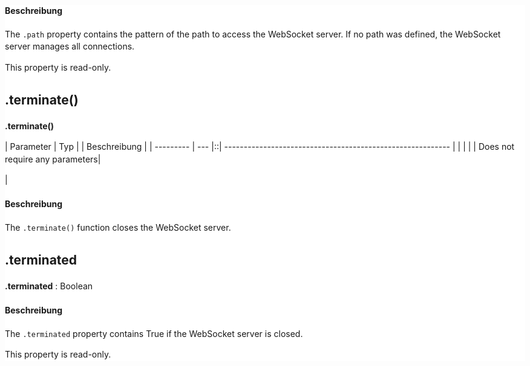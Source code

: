 #### Beschreibung

The `.path` property contains the pattern of the path to access the WebSocket server. If no path was defined, the WebSocket server manages all connections.

This property is read-only.




## .terminate()

**.terminate()**



| Parameter | Typ |  | Beschreibung                                               |
| --------- | --- |::| ---------------------------------------------------------- |
|           |     |  | Does not require any parameters|


|


#### Beschreibung

The `.terminate()` function closes the WebSocket server. 




## .terminated

**.terminated** : Boolean

#### Beschreibung

The `.terminated` property contains True if the WebSocket server is closed.

This property is read-only.


